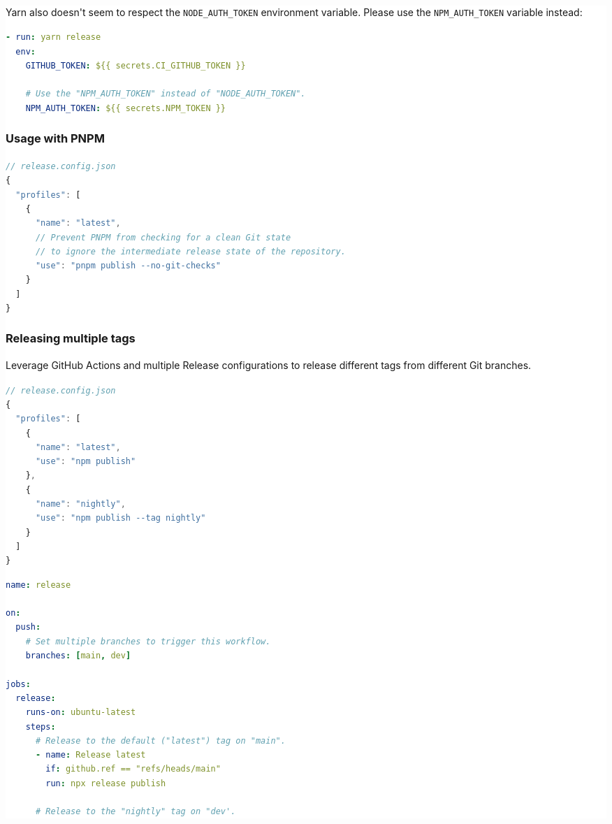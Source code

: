 Yarn also doesn't seem to respect the `NODE_AUTH_TOKEN` environment variable. Please use the `NPM_AUTH_TOKEN` variable instead:

```yaml
- run: yarn release
  env:
    GITHUB_TOKEN: ${{ secrets.CI_GITHUB_TOKEN }}

    # Use the "NPM_AUTH_TOKEN" instead of "NODE_AUTH_TOKEN".
    NPM_AUTH_TOKEN: ${{ secrets.NPM_TOKEN }}
```

### Usage with PNPM

```js
// release.config.json
{
  "profiles": [
    {
      "name": "latest",
      // Prevent PNPM from checking for a clean Git state
      // to ignore the intermediate release state of the repository.
      "use": "pnpm publish --no-git-checks"
    }
  ]
}
```

### Releasing multiple tags

Leverage GitHub Actions and multiple Release configurations to release different tags from different Git branches.

```js
// release.config.json
{
  "profiles": [
    {
      "name": "latest",
      "use": "npm publish"
    },
    {
      "name": "nightly",
      "use": "npm publish --tag nightly"
    }
  ]
}
```

```yml
name: release

on:
  push:
    # Set multiple branches to trigger this workflow.
    branches: [main, dev]

jobs:
  release:
    runs-on: ubuntu-latest
    steps:
      # Release to the default ("latest") tag on "main".
      - name: Release latest
        if: github.ref == "refs/heads/main"
        run: npx release publish

      # Release to the "nightly" tag on "dev'.
```